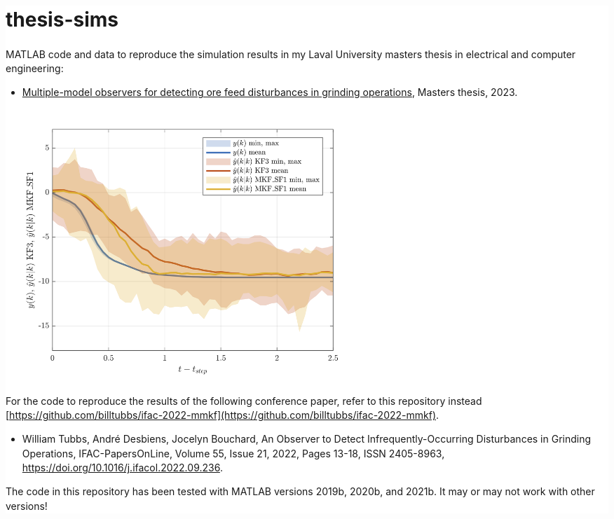 # thesis-sims

MATLAB code and data to reproduce the simulation results in my Laval University masters thesis in electrical and computer engineering:

 - [Multiple-model observers for detecting ore feed disturbances in grinding operations](http://hdl.handle.net/20.500.11794/118186), Masters thesis, 2023.

<img src="images/rod_obs_sim_resp_plot1.png" width="60%">

For the code to reproduce the results of the following conference paper, refer to this repository instead [https://github.com/billtubbs/ifac-2022-mmkf](https://github.com/billtubbs/ifac-2022-mmkf).

- William Tubbs, André Desbiens, Jocelyn Bouchard, An Observer to Detect Infrequently-Occurring Disturbances in Grinding Operations, IFAC-PapersOnLine, Volume 55, Issue 21, 2022, Pages 13-18, ISSN 2405-8963, https://doi.org/10.1016/j.ifacol.2022.09.236.

The code in this repository has been tested with MATLAB versions 2019b, 2020b, and 2021b.  It may or may not work with other versions!
